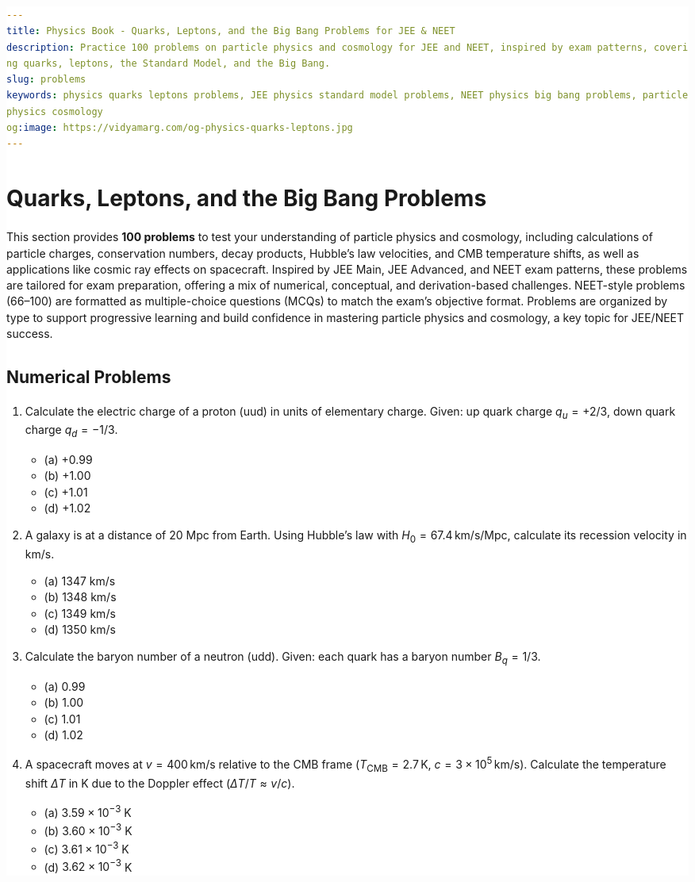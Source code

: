 ```yaml
---
title: Physics Book - Quarks, Leptons, and the Big Bang Problems for JEE & NEET
description: Practice 100 problems on particle physics and cosmology for JEE and NEET, inspired by exam patterns, covering quarks, leptons, the Standard Model, and the Big Bang.
slug: problems
keywords: physics quarks leptons problems, JEE physics standard model problems, NEET physics big bang problems, particle physics cosmology
og:image: https://vidyamarg.com/og-physics-quarks-leptons.jpg
---
```


# Quarks, Leptons, and the Big Bang Problems

This section provides **100 problems** to test your understanding of particle physics and cosmology, including calculations of particle charges, conservation numbers, decay products, Hubble’s law velocities, and CMB temperature shifts, as well as applications like cosmic ray effects on spacecraft. Inspired by JEE Main, JEE Advanced, and NEET exam patterns, these problems are tailored for exam preparation, offering a mix of numerical, conceptual, and derivation-based challenges. NEET-style problems (66–100) are formatted as multiple-choice questions (MCQs) to match the exam’s objective format. Problems are organized by type to support progressive learning and build confidence in mastering particle physics and cosmology, a key topic for JEE/NEET success.

## Numerical Problems

1. Calculate the electric charge of a proton (uud) in units of elementary charge. Given: up quark charge $q_u = +2/3$, down quark charge $q_d = -1/3$.  
   - (a) +0.99  
   - (b) +1.00  
   - (c) +1.01  
   - (d) +1.02

2. A galaxy is at a distance of 20 Mpc from Earth. Using Hubble’s law with $H_0 = 67.4 \, \text{km/s/Mpc}$, calculate its recession velocity in km/s.  
   - (a) 1347 km/s  
   - (b) 1348 km/s  
   - (c) 1349 km/s  
   - (d) 1350 km/s

3. Calculate the baryon number of a neutron (udd). Given: each quark has a baryon number $B_q = 1/3$.  
   - (a) 0.99  
   - (b) 1.00  
   - (c) 1.01  
   - (d) 1.02

4. A spacecraft moves at $v = 400 \, \text{km/s}$ relative to the CMB frame ($T_{\text{CMB}} = 2.7 \, \text{K}$, $c = 3 \times 10^5 \, \text{km/s}$). Calculate the temperature shift $\Delta T$ in K due to the Doppler effect ($\Delta T/T \approx v/c$).  
   - (a) $3.59 \times 10^{-3}$ K  
   - (b) $3.60 \times 10^{-3}$ K  
   - (c) $3.61 \times 10^{-3}$ K  
   - (d) $3.62 \times 10^{-3}$ K
